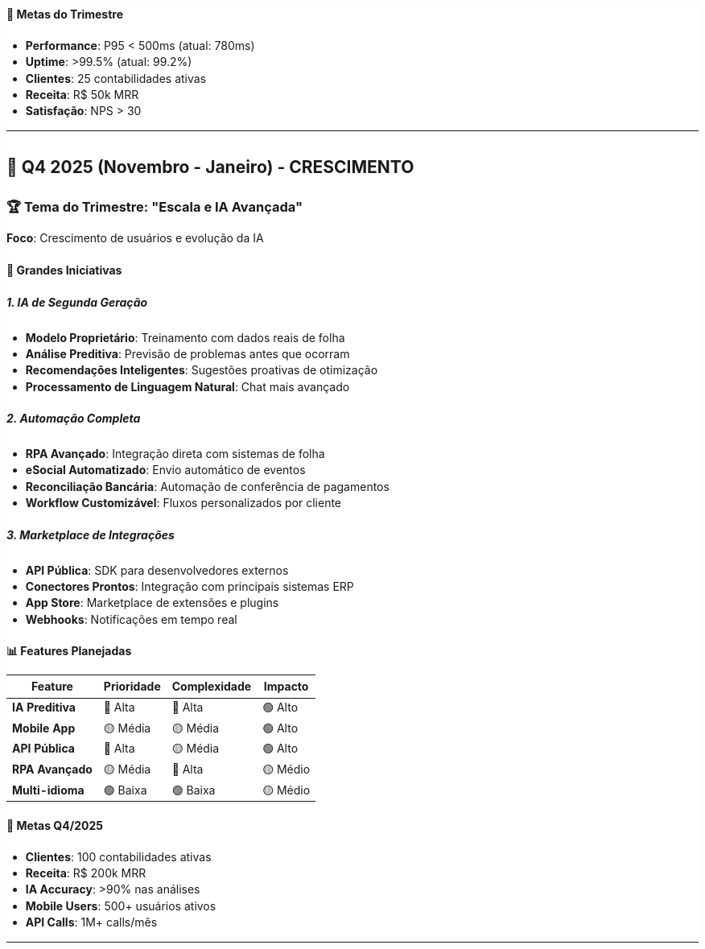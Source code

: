 #### 🎯 Metas do Trimestre
- **Performance**: P95 < 500ms (atual: 780ms)
- **Uptime**: >99.5% (atual: 99.2%)
- **Clientes**: 25 contabilidades ativas
- **Receita**: R$ 50k MRR
- **Satisfação**: NPS > 30

---

## 📅 Q4 2025 (Novembro - Janeiro) - CRESCIMENTO

### 🏆 Tema do Trimestre: "Escala e IA Avançada"
**Foco**: Crescimento de usuários e evolução da IA

#### 🚀 Grandes Iniciativas

##### 1. IA de Segunda Geração
- **Modelo Proprietário**: Treinamento com dados reais de folha
- **Análise Preditiva**: Previsão de problemas antes que ocorram  
- **Recomendações Inteligentes**: Sugestões proativas de otimização
- **Processamento de Linguagem Natural**: Chat mais avançado

##### 2. Automação Completa
- **RPA Avançado**: Integração direta com sistemas de folha
- **eSocial Automatizado**: Envio automático de eventos
- **Reconciliação Bancária**: Automação de conferência de pagamentos
- **Workflow Customizável**: Fluxos personalizados por cliente

##### 3. Marketplace de Integrações
- **API Pública**: SDK para desenvolvedores externos
- **Conectores Prontos**: Integração com principais sistemas ERP
- **App Store**: Marketplace de extensões e plugins
- **Webhooks**: Notificações em tempo real

#### 📊 Features Planejadas

| Feature | Prioridade | Complexidade | Impacto |
|---------|------------|--------------|---------|
| **IA Preditiva** | 🔴 Alta | 🔴 Alta | 🟢 Alto |
| **Mobile App** | 🟡 Média | 🟡 Média | 🟢 Alto |
| **API Pública** | 🔴 Alta | 🟡 Média | 🟢 Alto |
| **RPA Avançado** | 🟡 Média | 🔴 Alta | 🟡 Médio |
| **Multi-idioma** | 🟢 Baixa | 🟢 Baixa | 🟡 Médio |

#### 🎯 Metas Q4/2025
- **Clientes**: 100 contabilidades ativas
- **Receita**: R$ 200k MRR
- **IA Accuracy**: >90% nas análises
- **Mobile Users**: 500+ usuários ativos
- **API Calls**: 1M+ calls/mês

---